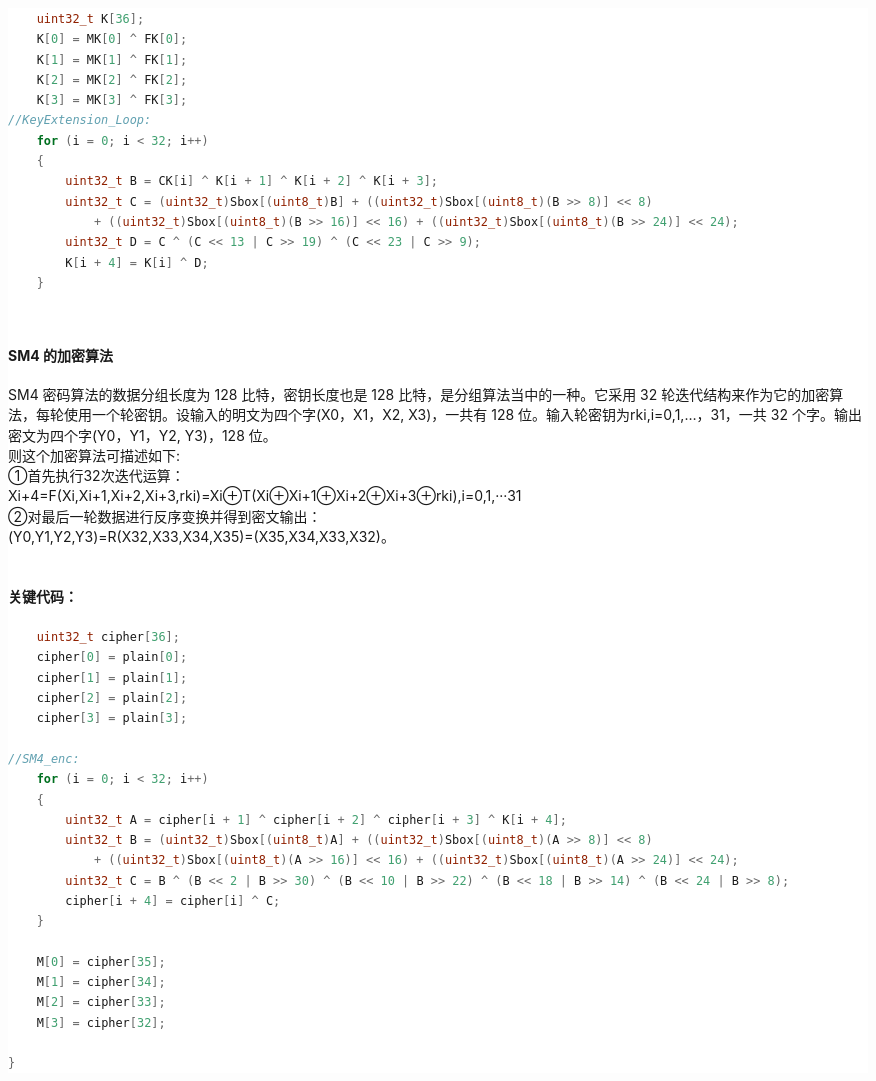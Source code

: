 ```c
    uint32_t K[36];
    K[0] = MK[0] ^ FK[0];
    K[1] = MK[1] ^ FK[1];
    K[2] = MK[2] ^ FK[2];
    K[3] = MK[3] ^ FK[3];
//KeyExtension_Loop:
    for (i = 0; i < 32; i++)
    {
        uint32_t B = CK[i] ^ K[i + 1] ^ K[i + 2] ^ K[i + 3];
        uint32_t C = (uint32_t)Sbox[(uint8_t)B] + ((uint32_t)Sbox[(uint8_t)(B >> 8)] << 8)
            + ((uint32_t)Sbox[(uint8_t)(B >> 16)] << 16) + ((uint32_t)Sbox[(uint8_t)(B >> 24)] << 24);
        uint32_t D = C ^ (C << 13 | C >> 19) ^ (C << 23 | C >> 9);
        K[i + 4] = K[i] ^ D;
    }
```

<br>

#### SM4 的加密算法<br>
SM4 密码算法的数据分组长度为 128 比特，密钥长度也是 128 比特，是分组算法当中的一种。它采用 32 轮迭代结构来作为它的加密算法，每轮使用一个轮密钥。设输入的明文为四个字(X0，X1，X2, X3)，一共有 128 位。输入轮密钥为rki,i=0,1,…，31，一共 32 个字。输出密文为四个字(Y0，Y1，Y2, Y3)，128 位。<br>
则这个加密算法可描述如下:<br>
①首先执行32次迭代运算：<br>
Xi+4=F(Xi,Xi+1,Xi+2,Xi+3,rki)=Xi⊕T(Xi⊕Xi+1⊕Xi+2⊕Xi+3⊕rki),i=0,1,···31<br>
②对最后一轮数据进行反序变换并得到密文输出：<br>
(Y0,Y1,Y2,Y3)=R(X32,X33,X34,X35)=(X35,X34,X33,X32)。<br>
<br>
#### 关键代码：<br>

```c
    uint32_t cipher[36];
    cipher[0] = plain[0];
    cipher[1] = plain[1];
    cipher[2] = plain[2];
    cipher[3] = plain[3];

//SM4_enc:
    for (i = 0; i < 32; i++)
    {
        uint32_t A = cipher[i + 1] ^ cipher[i + 2] ^ cipher[i + 3] ^ K[i + 4];
        uint32_t B = (uint32_t)Sbox[(uint8_t)A] + ((uint32_t)Sbox[(uint8_t)(A >> 8)] << 8)
            + ((uint32_t)Sbox[(uint8_t)(A >> 16)] << 16) + ((uint32_t)Sbox[(uint8_t)(A >> 24)] << 24);
        uint32_t C = B ^ (B << 2 | B >> 30) ^ (B << 10 | B >> 22) ^ (B << 18 | B >> 14) ^ (B << 24 | B >> 8);
        cipher[i + 4] = cipher[i] ^ C;
    }

    M[0] = cipher[35];
    M[1] = cipher[34];
    M[2] = cipher[33];
    M[3] = cipher[32];
    
}
```
